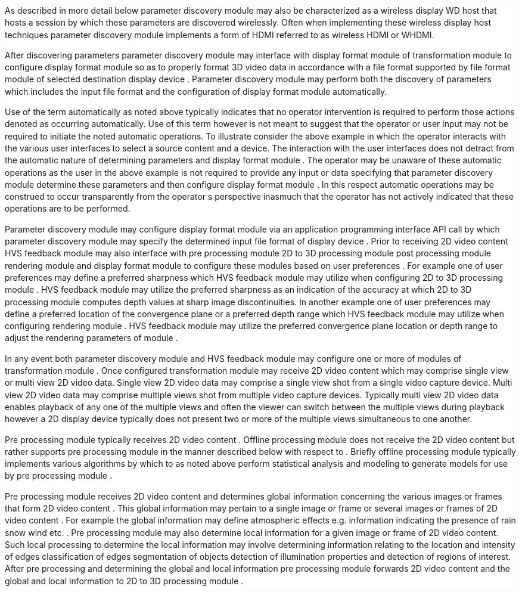 As described in more detail below parameter discovery module may also be characterized as a wireless display WD host that hosts a session by which these parameters are discovered wirelessly. Often when implementing these wireless display host techniques parameter discovery module implements a form of HDMI referred to as wireless HDMI or WHDMI. 

After discovering parameters parameter discovery module may interface with display format module of transformation module to configure display format module so as to properly format 3D video data in accordance with a file format supported by file format module of selected destination display device . Parameter discovery module may perform both the discovery of parameters which includes the input file format and the configuration of display format module automatically.

Use of the term automatically as noted above typically indicates that no operator intervention is required to perform those actions denoted as occurring automatically. Use of this term however is not meant to suggest that the operator or user input may not be required to initiate the noted automatic operations. To illustrate consider the above example in which the operator interacts with the various user interfaces to select a source content and a device. The interaction with the user interfaces does not detract from the automatic nature of determining parameters and display format module . The operator may be unaware of these automatic operations as the user in the above example is not required to provide any input or data specifying that parameter discovery module determine these parameters and then configure display format module . In this respect automatic operations may be construed to occur transparently from the operator s perspective inasmuch that the operator has not actively indicated that these operations are to be performed.

Parameter discovery module may configure display format module via an application programming interface API call by which parameter discovery module may specify the determined input file format of display device . Prior to receiving 2D video content HVS feedback module may also interface with pre processing module 2D to 3D processing module post processing module rendering module and display format module to configure these modules based on user preferences . For example one of user preferences may define a preferred sharpness which HVS feedback module may utilize when configuring 2D to 3D processing module . HVS feedback module may utilize the preferred sharpness as an indication of the accuracy at which 2D to 3D processing module computes depth values at sharp image discontinuities. In another example one of user preferences may define a preferred location of the convergence plane or a preferred depth range which HVS feedback module may utilize when configuring rendering module . HVS feedback module may utilize the preferred convergence plane location or depth range to adjust the rendering parameters of module .

In any event both parameter discovery module and HVS feedback module may configure one or more of modules of transformation module . Once configured transformation module may receive 2D video content which may comprise single view or multi view 2D video data. Single view 2D video data may comprise a single view shot from a single video capture device. Multi view 2D video data may comprise multiple views shot from multiple video capture devices. Typically multi view 2D video data enables playback of any one of the multiple views and often the viewer can switch between the multiple views during playback however a 2D display device typically does not present two or more of the multiple views simultaneous to one another.

Pre processing module typically receives 2D video content . Offline processing module does not receive the 2D video content but rather supports pre processing module in the manner described below with respect to . Briefly offline processing module typically implements various algorithms by which to as noted above perform statistical analysis and modeling to generate models for use by pre processing module .

Pre processing module receives 2D video content and determines global information concerning the various images or frames that form 2D video content . This global information may pertain to a single image or frame or several images or frames of 2D video content . For example the global information may define atmospheric effects e.g. information indicating the presence of rain snow wind etc. . Pre processing module may also determine local information for a given image or frame of 2D video content. Such local processing to determine the local information may involve determining information relating to the location and intensity of edges classification of edges segmentation of objects detection of illumination properties and detection of regions of interest. After pre processing and determining the global and local information pre processing module forwards 2D video content and the global and local information to 2D to 3D processing module .
